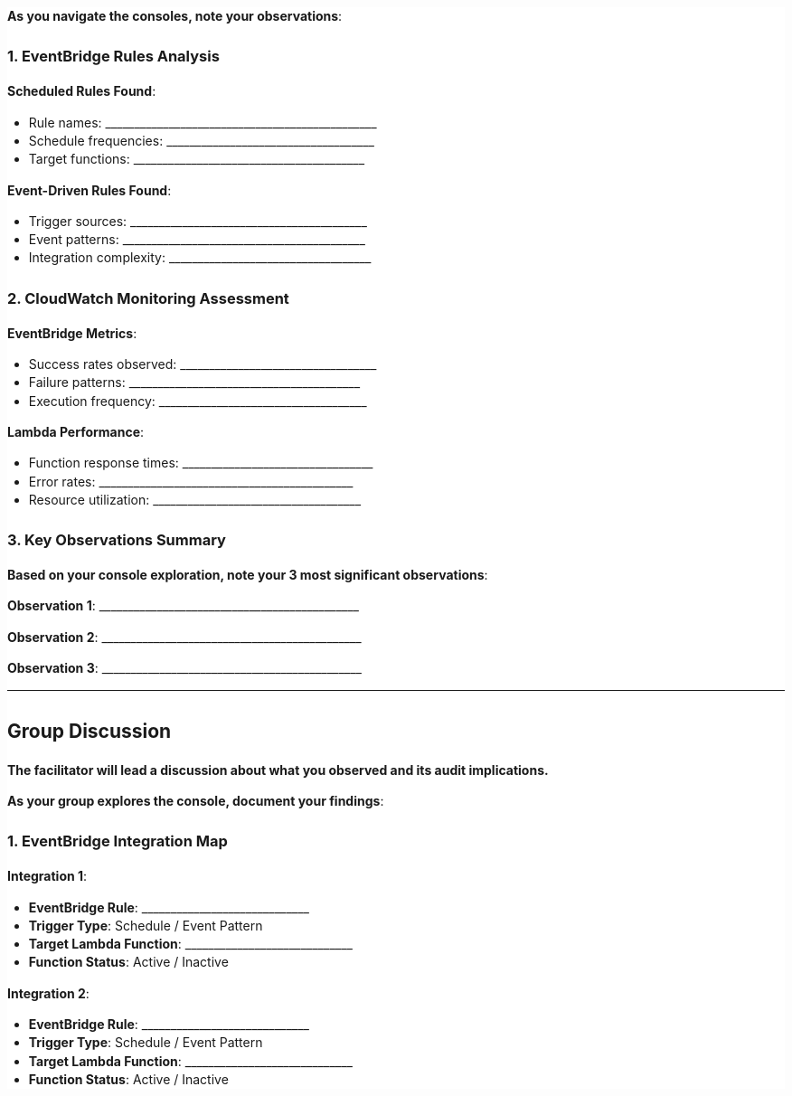 **As you navigate the consoles, note your observations**:

### 1. EventBridge Rules Analysis

**Scheduled Rules Found**:
- Rule names: _______________________________________________
- Schedule frequencies: ____________________________________
- Target functions: ________________________________________

**Event-Driven Rules Found**:
- Trigger sources: _________________________________________
- Event patterns: __________________________________________
- Integration complexity: ___________________________________

### 2. CloudWatch Monitoring Assessment

**EventBridge Metrics**:
- Success rates observed: __________________________________
- Failure patterns: ________________________________________
- Execution frequency: ____________________________________

**Lambda Performance**:
- Function response times: _________________________________
- Error rates: ____________________________________________
- Resource utilization: ____________________________________

### 3. Key Observations Summary

**Based on your console exploration, note your 3 most significant observations**:

**Observation 1**: _____________________________________________

**Observation 2**: _____________________________________________

**Observation 3**: _____________________________________________

---

## Group Discussion

**The facilitator will lead a discussion about what you observed and its audit implications.**

**As your group explores the console, document your findings**:

### 1. EventBridge Integration Map

**Integration 1**: 
- **EventBridge Rule**: _____________________________
- **Trigger Type**: Schedule / Event Pattern
- **Target Lambda Function**: _____________________________
- **Function Status**: Active / Inactive

**Integration 2**:
- **EventBridge Rule**: _____________________________
- **Trigger Type**: Schedule / Event Pattern  
- **Target Lambda Function**: _____________________________
- **Function Status**: Active / Inactive

